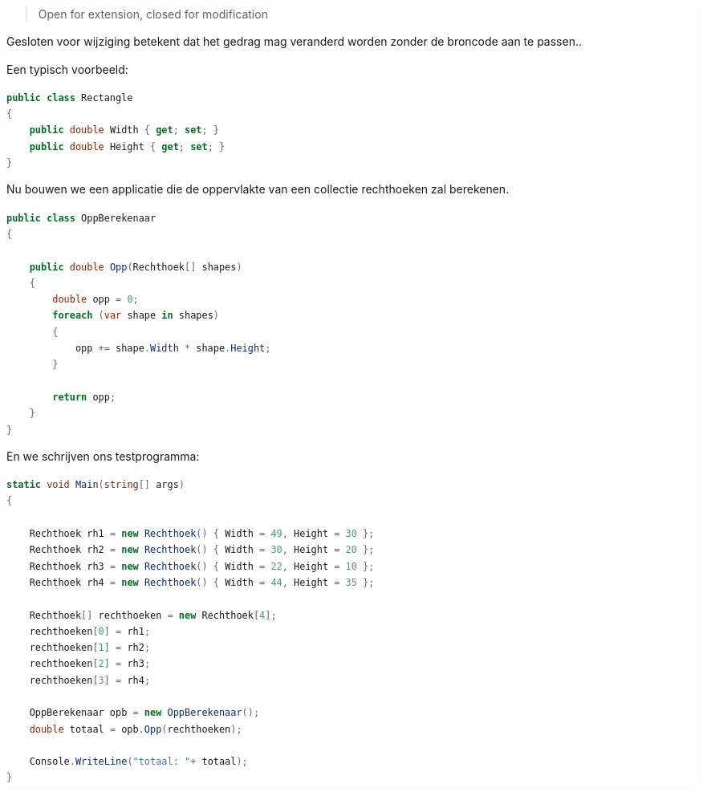 > Open for extension, closed for modification

Gesloten voor wijziging betekent dat het gedrag mag veranderd worden zonder de broncode aan te passen..

Een typisch voorbeeld:

```csharp
public class Rectangle
{
    public double Width { get; set; }
    public double Height { get; set; }
}

```

Nu bouwen we een applicatie die de oppervlakte van een collectie rechthoeken zal berekenen.

```csharp
public class OppBerekenaar
{

    public double Opp(Rechthoek[] shapes)
    {
        double opp = 0;
        foreach (var shape in shapes)
        {
            opp += shape.Width * shape.Height;
        }

        return opp;
    }
} 
```

En we schrijven ons testprogramma:

```csharp
static void Main(string[] args)
{

    Rechthoek rh1 = new Rechthoek() { Width = 49, Height = 30 };
    Rechthoek rh2 = new Rechthoek() { Width = 30, Height = 20 };
    Rechthoek rh3 = new Rechthoek() { Width = 22, Height = 10 };
    Rechthoek rh4 = new Rechthoek() { Width = 44, Height = 35 };

    Rechthoek[] rechthoeken = new Rechthoek[4];
    rechthoeken[0] = rh1;
    rechthoeken[1] = rh2;
    rechthoeken[2] = rh3;
    rechthoeken[3] = rh4;

    OppBerekenaar opb = new OppBerekenaar();
    double totaal = opb.Opp(rechthoeken);

    Console.WriteLine("totaal: "+ totaal);
}
```
